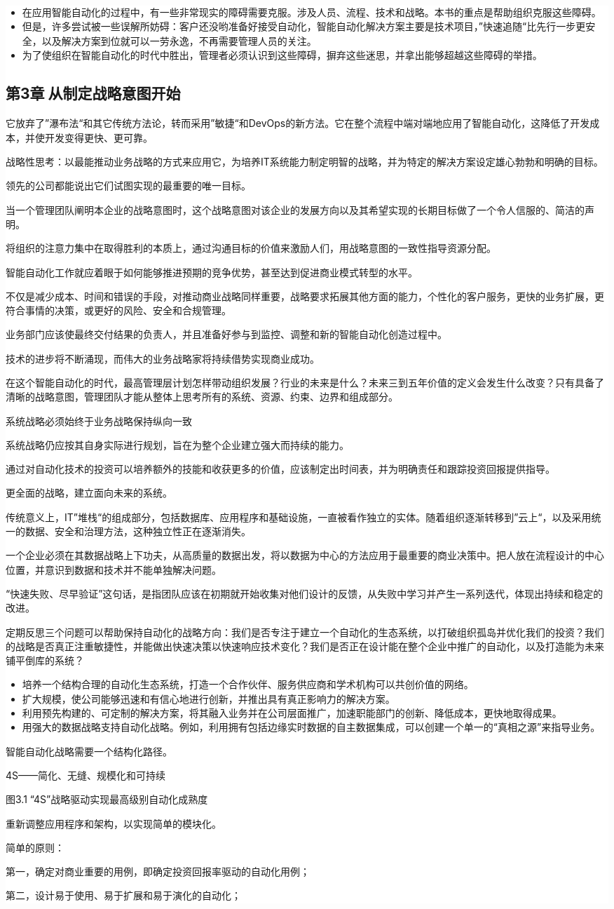 - 在应用智能自动化的过程中，有一些非常现实的障碍需要克服。涉及人员、流程、技术和战略。本书的重点是帮助组织克服这些障碍。
- 但是，许多尝试被一些误解所妨碍：客户还没哟准备好接受自动化，智能自动化解决方案主要是技术项目，”快速追随“比先行一步更安全，以及解决方案到位就可以一劳永逸，不再需要管理人员的关注。
- 为了使组织在智能自动化的时代中胜出，管理者必须认识到这些障碍，摒弃这些迷思，并拿出能够超越这些障碍的举措。

## 第3章 从制定战略意图开始

它放弃了”瀑布法“和其它传统方法论，转而采用”敏捷“和DevOps的新方法。它在整个流程中端对端地应用了智能自动化，这降低了开发成本，并使开发变得更快、更可靠。

战略性思考：以最能推动业务战略的方式来应用它，为培养IT系统能力制定明智的战略，并为特定的解决方案设定雄心勃勃和明确的目标。

领先的公司都能说出它们试图实现的最重要的唯一目标。

当一个管理团队阐明本企业的战略意图时，这个战略意图对该企业的发展方向以及其希望实现的长期目标做了一个令人信服的、简洁的声明。

将组织的注意力集中在取得胜利的本质上，通过沟通目标的价值来激励人们，用战略意图的一致性指导资源分配。

智能自动化工作就应着眼于如何能够推进预期的竞争优势，甚至达到促进商业模式转型的水平。

不仅是减少成本、时间和错误的手段，对推动商业战略同样重要，战略要求拓展其他方面的能力，个性化的客户服务，更快的业务扩展，更符合事情的决策，或更好的风险、安全和合规管理。

业务部门应该使最终交付结果的负责人，并且准备好参与到监控、调整和新的智能自动化创造过程中。

技术的进步将不断涌现，而伟大的业务战略家将持续借势实现商业成功。

在这个智能自动化的时代，最高管理层计划怎样带动组织发展？行业的未来是什么？未来三到五年价值的定义会发生什么改变？只有具备了清晰的战略意图，管理团队才能从整体上思考所有的系统、资源、约束、边界和组成部分。

系统战略必须始终于业务战略保持纵向一致

系统战略仍应按其自身实际进行规划，旨在为整个企业建立强大而持续的能力。

通过对自动化技术的投资可以培养额外的技能和收获更多的价值，应该制定出时间表，并为明确责任和跟踪投资回报提供指导。

更全面的战略，建立面向未来的系统。

传统意义上，IT”堆栈“的组成部分，包括数据库、应用程序和基础设施，一直被看作独立的实体。随着组织逐渐转移到”云上“，以及采用统一的数据、安全和治理方法，这种独立性正在逐渐消失。

一个企业必须在其数据战略上下功夫，从高质量的数据出发，将以数据为中心的方法应用于最重要的商业决策中。把人放在流程设计的中心位置，并意识到数据和技术并不能单独解决问题。

“快速失败、尽早验证”这句话，是指团队应该在初期就开始收集对他们设计的反馈，从失败中学习并产生一系列迭代，体现出持续和稳定的改进。

定期反思三个问题可以帮助保持自动化的战略方向：我们是否专注于建立一个自动化的生态系统，以打破组织孤岛并优化我们的投资？我们的战略是否真正注重敏捷性，并能做出快速决策以快速响应技术变化？我们是否正在设计能在整个企业中推广的自动化，以及打造能为未来铺平倒库的系统？

- 培养一个结构合理的自动化生态系统，打造一个合作伙伴、服务供应商和学术机构可以共创价值的网络。
- 扩大规模，使公司能够迅速和有信心地进行创新，并推出具有真正影响力的解决方案。
- 利用预先构建的、可定制的解决方案，将其融入业务并在公司层面推广，加速职能部门的创新、降低成本，更快地取得成果。
- 用强大的数据战略支持自动化战略。例如，利用拥有包括边缘实时数据的自主数据集成，可以创建一个单一的“真相之源”来指导业务。

智能自动化战略需要一个结构化路径。

4S——简化、无缝、规模化和可持续

图3.1 “4S”战略驱动实现最高级别自动化成熟度

重新调整应用程序和架构，以实现简单的模块化。

简单的原则：

第一，确定对商业重要的用例，即确定投资回报率驱动的自动化用例；

第二，设计易于使用、易于扩展和易于演化的自动化；
